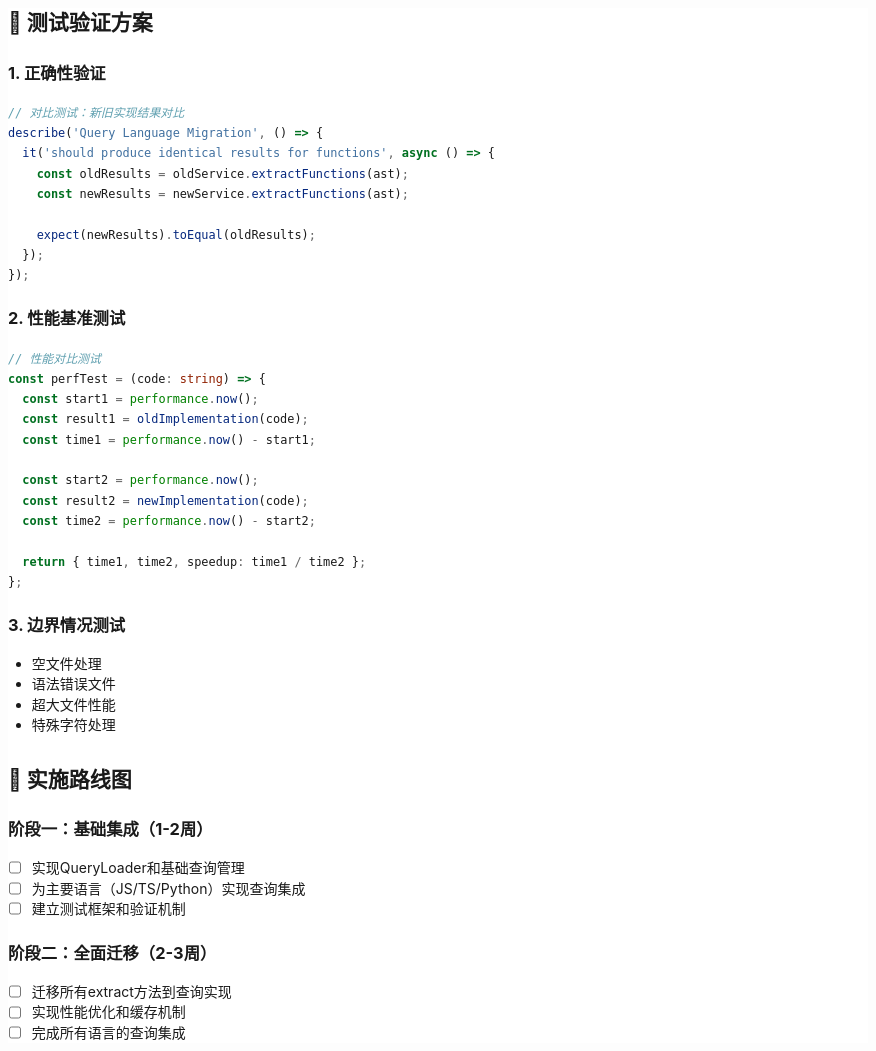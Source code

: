## 🧪 测试验证方案

### 1. 正确性验证
```typescript
// 对比测试：新旧实现结果对比
describe('Query Language Migration', () => {
  it('should produce identical results for functions', async () => {
    const oldResults = oldService.extractFunctions(ast);
    const newResults = newService.extractFunctions(ast);
    
    expect(newResults).toEqual(oldResults);
  });
});
```

### 2. 性能基准测试
```typescript
// 性能对比测试
const perfTest = (code: string) => {
  const start1 = performance.now();
  const result1 = oldImplementation(code);
  const time1 = performance.now() - start1;
  
  const start2 = performance.now();
  const result2 = newImplementation(code);
  const time2 = performance.now() - start2;
  
  return { time1, time2, speedup: time1 / time2 };
};
```

### 3. 边界情况测试
- 空文件处理
- 语法错误文件
- 超大文件性能
- 特殊字符处理

## 🚀 实施路线图

### 阶段一：基础集成（1-2周）
- [ ] 实现QueryLoader和基础查询管理
- [ ] 为主要语言（JS/TS/Python）实现查询集成
- [ ] 建立测试框架和验证机制

### 阶段二：全面迁移（2-3周）
- [ ] 迁移所有extract方法到查询实现
- [ ] 实现性能优化和缓存机制
- [ ] 完成所有语言的查询集成
